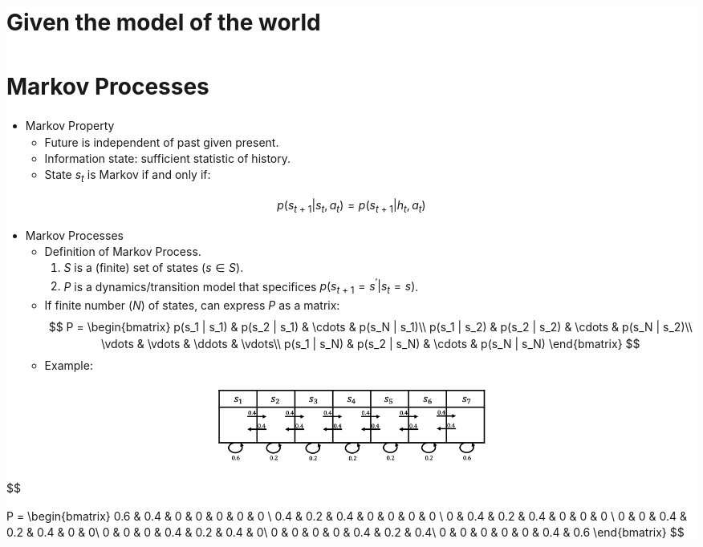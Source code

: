# Given the model of the world
# Markov Processes

- Markov Property
    - Future is independent of past given present.
    - Information state: sufficient statistic of history.
    - State $s_t$ is Markov if and only if:

$$
p(s_{t+1} | s_t, a_t) = p(s_{t+1} | h_t, a_t)
$$

- Markov Processes
    - Definition of Markov Process.
      1. $S$ is a (finite) set of states ($s \in S$).
      2. $P$ is a dynamics/transition model that specifices $p(s_{t+1} = s^{\prime} | s_t = s)$.
    - If finite number ($N$) of states, can express $P$ as a matrix:
    $$
    P = 
    \begin{bmatrix}
        p(s_1 | s_1) & p(s_2 | s_1) & \cdots & p(s_N | s_1)\\
        p(s_1 | s_2) & p(s_2 | s_2) & \cdots & p(s_N | s_2)\\
        \vdots       & \vdots       & \ddots & \vdots\\
        p(s_1 | s_N) & p(s_2 | s_N) & \cdots & p(s_N | s_N)
        \end{bmatrix}
    $$
    - Example:
<div align=center>
        <img src ="mr.png" width="340" height ="100"/>
</div>

$$

P = 
\begin{bmatrix}
    0.6 & 0.4 & 0   & 0   & 0   & 0   & 0   \\
    0.4 & 0.2 & 0.4 & 0   & 0   & 0   & 0   \\
    0   & 0.4 & 0.2 & 0.4 & 0   & 0   & 0   \\
    0   & 0   & 0.4 & 0.2 & 0.4 & 0   & 0\\
    0   & 0   & 0   & 0.4 & 0.2 & 0.4 & 0\\
    0   & 0   & 0   & 0   & 0.4 & 0.2 & 0.4\\
    0   & 0   & 0   & 0   & 0   & 0.4 & 0.6
\end{bmatrix}
$$

